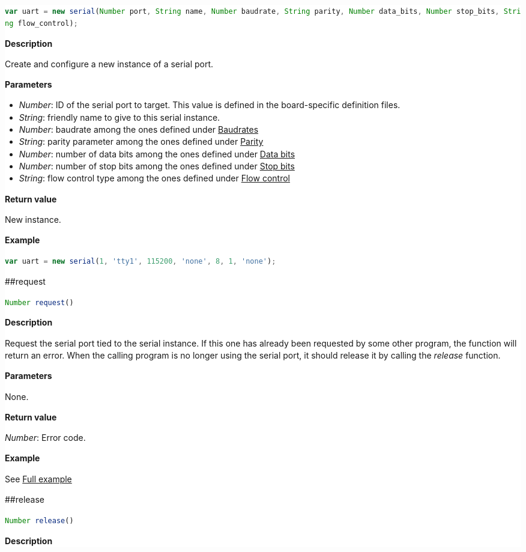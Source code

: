 ```javascript
var uart = new serial(Number port, String name, Number baudrate, String parity, Number data_bits, Number stop_bits, String flow_control);
```

**Description**

Create and configure a new instance of a serial port.

**Parameters**

 - *Number*: ID of the serial port to target. This value is defined in the board-specific definition files.
 - *String*: friendly name to give to this serial instance.
 - *Number*: baudrate among the ones defined under [Baudrates](#baudrates)
 - *String*: parity parameter among the ones defined under [Parity](#parity)
 - *Number*: number of data bits among the ones defined under [Data bits](#data-bits)
 - *Number*: number of stop bits among the ones defined under [Stop bits](#stop-bits)
 - *String*: flow control type among the ones defined under [Flow control](#flow-control)

**Return value**

New instance.

**Example**

```javascript
var uart = new serial(1, 'tty1', 115200, 'none', 8, 1, 'none');
```

##request

```javascript
Number request()
```

**Description**

Request the serial port tied to the serial instance. If this one has
already been requested by some other program, the function will return
an error. When the calling program is no longer using the serial port, it should release it by calling the *release* function.

**Parameters**

None.

**Return value**

*Number*: Error code.

**Example**

See [Full example](#full-example)

##release

```javascript
Number release()
```

**Description**
